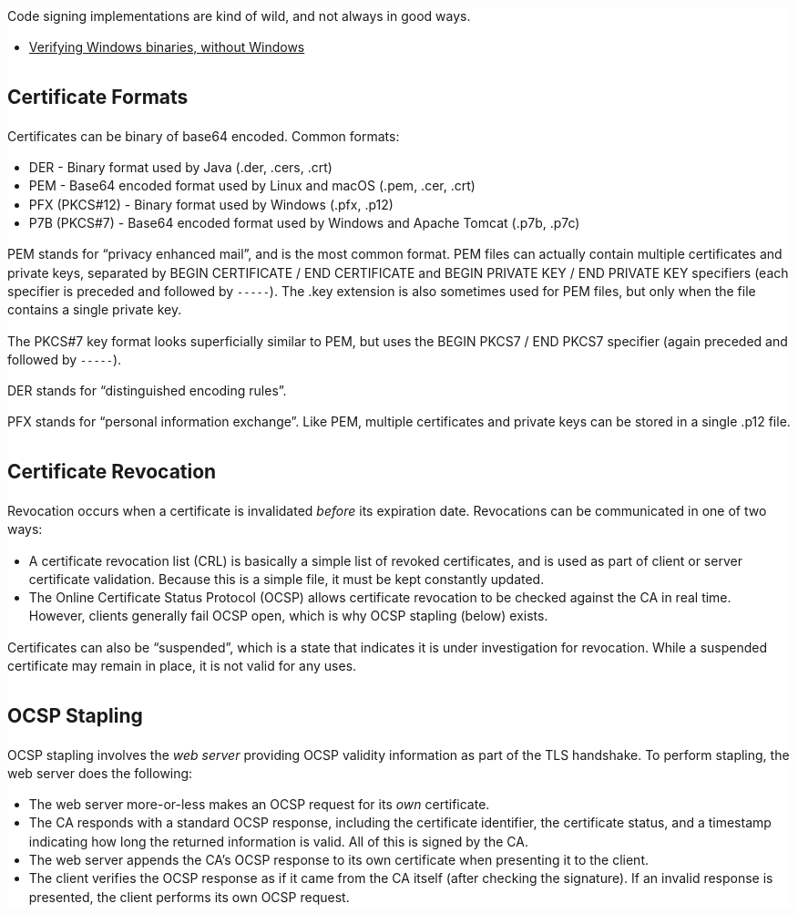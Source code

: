 Code signing implementations are kind of wild, and not always in good ways.

- [Verifying Windows binaries, without Windows](https://blog.trailofbits.com/2020/05/27/verifying-windows-binaries-without-windows/)

## Certificate Formats

Certificates can be binary of base64 encoded. Common formats:

- DER - Binary format used by Java (.der, .cers, .crt)
- PEM - Base64 encoded format used by Linux and macOS (.pem, .cer, .crt)
- PFX (PKCS#12) - Binary format used by Windows (.pfx, .p12)
- P7B (PKCS#7) - Base64 encoded format used by Windows and Apache Tomcat (.p7b, .p7c)

PEM stands for “privacy enhanced mail”, and is the most common format. PEM files can actually contain multiple certificates and private keys, separated by BEGIN CERTIFICATE / END CERTIFICATE and BEGIN PRIVATE KEY / END PRIVATE KEY specifiers (each specifier is preceded and followed by `-----`). The .key extension is also sometimes used for PEM files, but only when the file contains a single private key.

The PKCS#7 key format looks superficially similar to PEM, but uses the BEGIN PKCS7 / END PKCS7 specifier (again preceded and followed by `-----`).

DER stands for “distinguished encoding rules”.

PFX stands for “personal information exchange”. Like PEM, multiple certificates and private keys can be stored in a single .p12 file.

## Certificate Revocation

Revocation occurs when a certificate is invalidated _before_ its expiration date. Revocations can be communicated in one of two ways:

- A certificate revocation list (CRL) is basically a simple list of revoked certificates, and is used as part of client or server certificate validation. Because this is a simple file, it must be kept constantly updated.
- The Online Certificate Status Protocol (OCSP) allows certificate revocation to be checked against the CA in real time. However, clients generally fail OCSP open, which is why OCSP stapling (below) exists.

Certificates can also be “suspended”, which is a state that indicates it is under investigation for revocation. While a suspended certificate may remain in place, it is not valid for any uses.

## OCSP Stapling

OCSP stapling involves the _web server_ providing OCSP validity information as part of the TLS handshake. To perform stapling, the web server does the following:

- The web server more-or-less makes an OCSP request for its _own_ certificate.
- The CA responds with a standard OCSP response, including the certificate identifier, the certificate status, and a timestamp indicating how long the returned information is valid. All of this is signed by the CA.
- The web server appends the CA’s OCSP response to its own certificate when presenting it to the client.
- The client verifies the OCSP response as if it came from the CA itself (after checking the signature). If an invalid response is presented, the client performs its own OCSP request.
